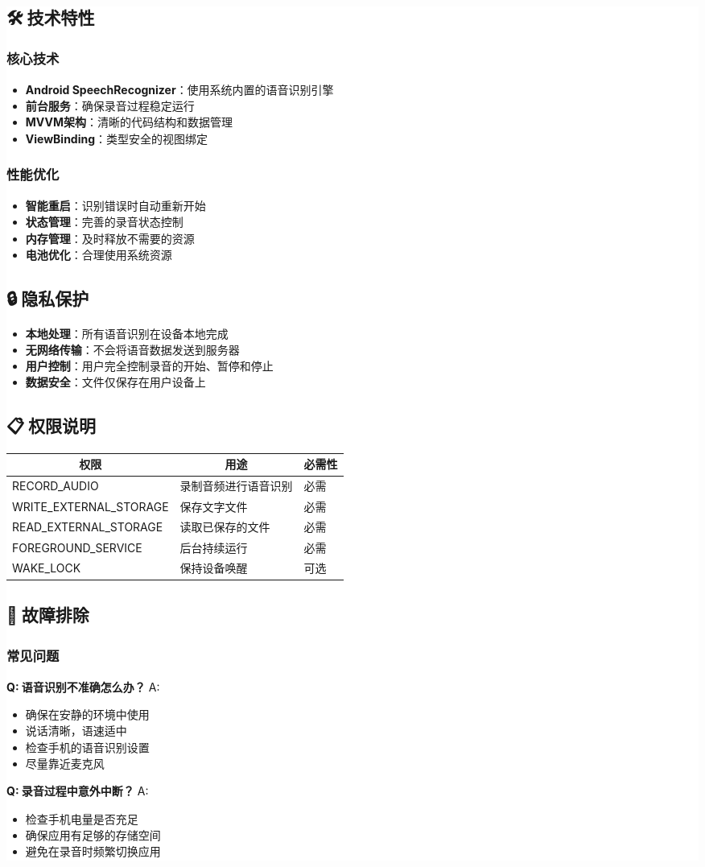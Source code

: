 ## 🛠️ 技术特性

### 核心技术
- **Android SpeechRecognizer**：使用系统内置的语音识别引擎
- **前台服务**：确保录音过程稳定运行
- **MVVM架构**：清晰的代码结构和数据管理
- **ViewBinding**：类型安全的视图绑定

### 性能优化
- **智能重启**：识别错误时自动重新开始
- **状态管理**：完善的录音状态控制
- **内存管理**：及时释放不需要的资源
- **电池优化**：合理使用系统资源

## 🔒 隐私保护

- **本地处理**：所有语音识别在设备本地完成
- **无网络传输**：不会将语音数据发送到服务器
- **用户控制**：用户完全控制录音的开始、暂停和停止
- **数据安全**：文件仅保存在用户设备上

## 📋 权限说明

| 权限 | 用途 | 必需性 |
|------|------|--------|
| RECORD_AUDIO | 录制音频进行语音识别 | 必需 |
| WRITE_EXTERNAL_STORAGE | 保存文字文件 | 必需 |
| READ_EXTERNAL_STORAGE | 读取已保存的文件 | 必需 |
| FOREGROUND_SERVICE | 后台持续运行 | 必需 |
| WAKE_LOCK | 保持设备唤醒 | 可选 |

## 🐛 故障排除

### 常见问题

**Q: 语音识别不准确怎么办？**
A: 
- 确保在安静的环境中使用
- 说话清晰，语速适中
- 检查手机的语音识别设置
- 尽量靠近麦克风

**Q: 录音过程中意外中断？**
A: 
- 检查手机电量是否充足
- 确保应用有足够的存储空间
- 避免在录音时频繁切换应用
